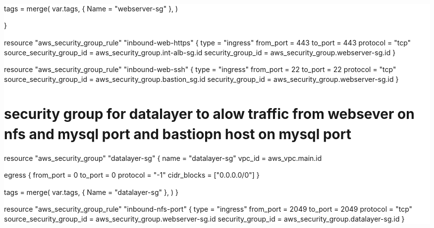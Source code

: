   tags = merge(
    var.tags,
    {
      Name = "webserver-sg"
    },
  )

}

resource "aws_security_group_rule" "inbound-web-https" {
  type                     = "ingress"
  from_port                = 443
  to_port                  = 443
  protocol                 = "tcp"
  source_security_group_id = aws_security_group.int-alb-sg.id
  security_group_id        = aws_security_group.webserver-sg.id
}

resource "aws_security_group_rule" "inbound-web-ssh" {
  type                     = "ingress"
  from_port                = 22
  to_port                  = 22
  protocol                 = "tcp"
  source_security_group_id = aws_security_group.bastion_sg.id
  security_group_id        = aws_security_group.webserver-sg.id
}


# security group for datalayer to alow traffic from websever on nfs and mysql port and bastiopn host on mysql port
resource "aws_security_group" "datalayer-sg" {
  name   = "datalayer-sg"
  vpc_id = aws_vpc.main.id

  egress {
    from_port   = 0
    to_port     = 0
    protocol    = "-1"
    cidr_blocks = ["0.0.0.0/0"]
  }

 tags = merge(
    var.tags,
    {
      Name = "datalayer-sg"
    },
  )
}

resource "aws_security_group_rule" "inbound-nfs-port" {
  type                     = "ingress"
  from_port                = 2049
  to_port                  = 2049
  protocol                 = "tcp"
  source_security_group_id = aws_security_group.webserver-sg.id
  security_group_id        = aws_security_group.datalayer-sg.id
}
